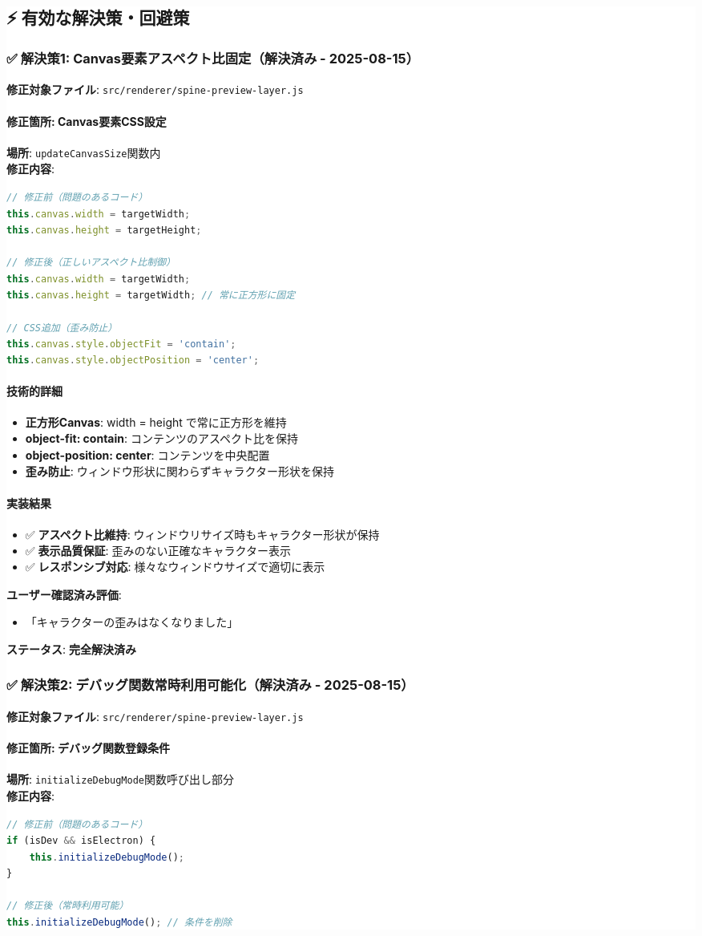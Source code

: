 ## ⚡ 有効な解決策・回避策

### ✅ **解決策1: Canvas要素アスペクト比固定**（解決済み - 2025-08-15）

**修正対象ファイル**: `src/renderer/spine-preview-layer.js`

#### **修正箇所**: Canvas要素CSS設定
**場所**: `updateCanvasSize`関数内  
**修正内容**:
```javascript
// 修正前（問題のあるコード）
this.canvas.width = targetWidth;
this.canvas.height = targetHeight;

// 修正後（正しいアスペクト比制御）
this.canvas.width = targetWidth;
this.canvas.height = targetWidth; // 常に正方形に固定

// CSS追加（歪み防止）
this.canvas.style.objectFit = 'contain';
this.canvas.style.objectPosition = 'center';
```

#### **技術的詳細**
- **正方形Canvas**: width = height で常に正方形を維持
- **object-fit: contain**: コンテンツのアスペクト比を保持
- **object-position: center**: コンテンツを中央配置
- **歪み防止**: ウィンドウ形状に関わらずキャラクター形状を保持

#### **実装結果**
- ✅ **アスペクト比維持**: ウィンドウリサイズ時もキャラクター形状が保持
- ✅ **表示品質保証**: 歪みのない正確なキャラクター表示
- ✅ **レスポンシブ対応**: 様々なウィンドウサイズで適切に表示

**ユーザー確認済み評価**:
- 「キャラクターの歪みはなくなりました」

**ステータス**:  **完全解決済み**

### ✅ **解決策2: デバッグ関数常時利用可能化**（解決済み - 2025-08-15）

**修正対象ファイル**: `src/renderer/spine-preview-layer.js`

#### **修正箇所**: デバッグ関数登録条件
**場所**: `initializeDebugMode`関数呼び出し部分  
**修正内容**:
```javascript
// 修正前（問題のあるコード）
if (isDev && isElectron) {
    this.initializeDebugMode();
}

// 修正後（常時利用可能）
this.initializeDebugMode(); // 条件を削除
```
